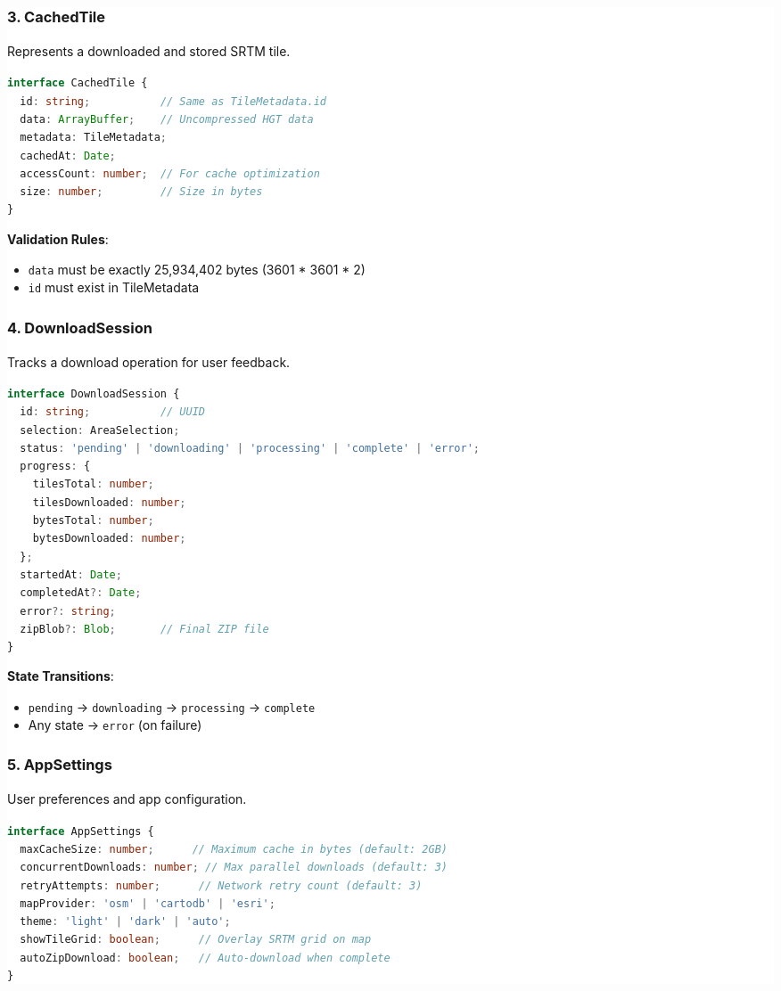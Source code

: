 ### 3. CachedTile
Represents a downloaded and stored SRTM tile.

```typescript
interface CachedTile {
  id: string;           // Same as TileMetadata.id
  data: ArrayBuffer;    // Uncompressed HGT data
  metadata: TileMetadata;
  cachedAt: Date;
  accessCount: number;  // For cache optimization
  size: number;         // Size in bytes
}
```

**Validation Rules**:
- `data` must be exactly 25,934,402 bytes (3601 * 3601 * 2)
- `id` must exist in TileMetadata

### 4. DownloadSession
Tracks a download operation for user feedback.

```typescript
interface DownloadSession {
  id: string;           // UUID
  selection: AreaSelection;
  status: 'pending' | 'downloading' | 'processing' | 'complete' | 'error';
  progress: {
    tilesTotal: number;
    tilesDownloaded: number;
    bytesTotal: number;
    bytesDownloaded: number;
  };
  startedAt: Date;
  completedAt?: Date;
  error?: string;
  zipBlob?: Blob;       // Final ZIP file
}
```

**State Transitions**:
- `pending` → `downloading` → `processing` → `complete`
- Any state → `error` (on failure)

### 5. AppSettings
User preferences and app configuration.

```typescript
interface AppSettings {
  maxCacheSize: number;      // Maximum cache in bytes (default: 2GB)
  concurrentDownloads: number; // Max parallel downloads (default: 3)
  retryAttempts: number;      // Network retry count (default: 3)
  mapProvider: 'osm' | 'cartodb' | 'esri';
  theme: 'light' | 'dark' | 'auto';
  showTileGrid: boolean;      // Overlay SRTM grid on map
  autoZipDownload: boolean;   // Auto-download when complete
}
```
